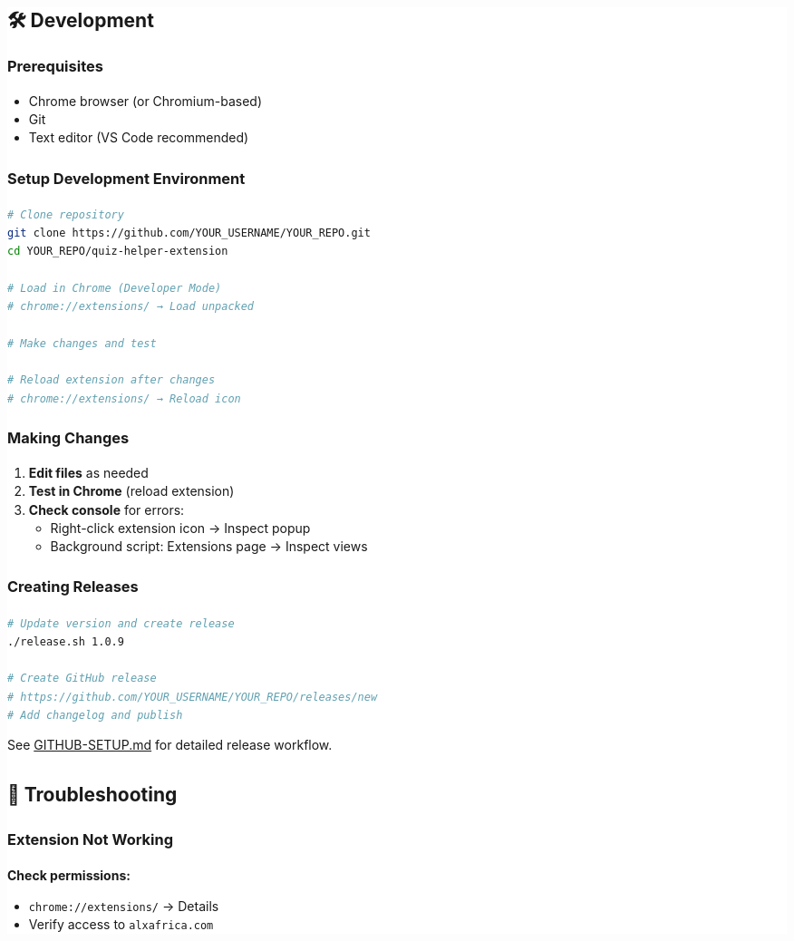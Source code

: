## 🛠️ Development

### Prerequisites

- Chrome browser (or Chromium-based)
- Git
- Text editor (VS Code recommended)

### Setup Development Environment

```bash
# Clone repository
git clone https://github.com/YOUR_USERNAME/YOUR_REPO.git
cd YOUR_REPO/quiz-helper-extension

# Load in Chrome (Developer Mode)
# chrome://extensions/ → Load unpacked

# Make changes and test

# Reload extension after changes
# chrome://extensions/ → Reload icon
```

### Making Changes

1. **Edit files** as needed
2. **Test in Chrome** (reload extension)
3. **Check console** for errors:
   - Right-click extension icon → Inspect popup
   - Background script: Extensions page → Inspect views

### Creating Releases

```bash
# Update version and create release
./release.sh 1.0.9

# Create GitHub release
# https://github.com/YOUR_USERNAME/YOUR_REPO/releases/new
# Add changelog and publish
```

See [GITHUB-SETUP.md](GITHUB-SETUP.md) for detailed release workflow.

## 🐛 Troubleshooting

### Extension Not Working

**Check permissions:**
- `chrome://extensions/` → Details
- Verify access to `alxafrica.com`
